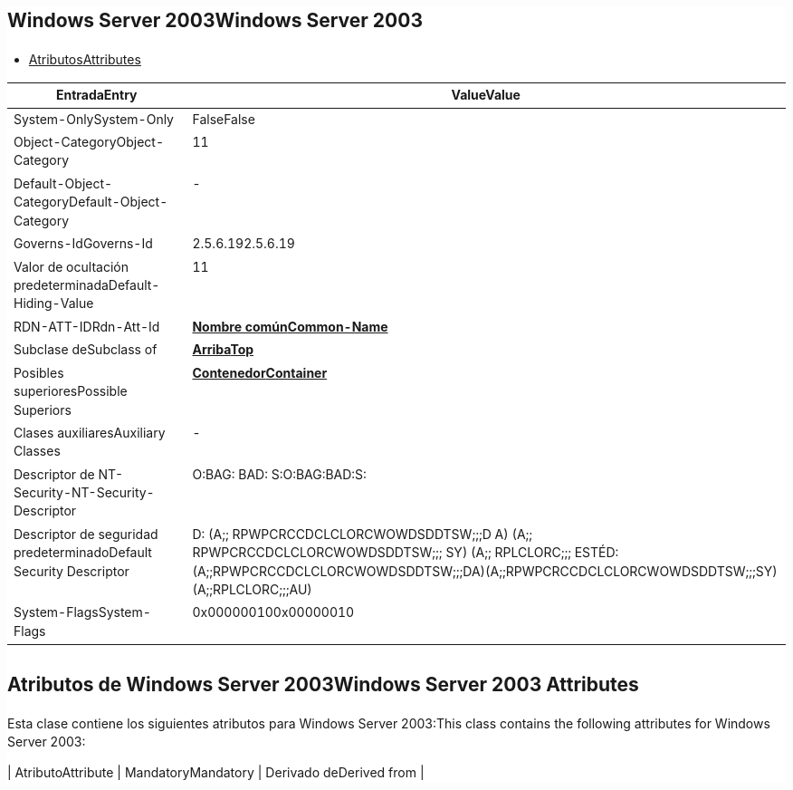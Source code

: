 ## <a name="windows-server-2003"></a><span data-ttu-id="06575-389">Windows Server 2003</span><span class="sxs-lookup"><span data-stu-id="06575-389">Windows Server 2003</span></span>

-   [<span data-ttu-id="06575-390">Atributos</span><span class="sxs-lookup"><span data-stu-id="06575-390">Attributes</span></span>](#windows-server-2003-attributes)



| <span data-ttu-id="06575-391">Entrada</span><span class="sxs-lookup"><span data-stu-id="06575-391">Entry</span></span> | <span data-ttu-id="06575-392">Value</span><span class="sxs-lookup"><span data-stu-id="06575-392">Value</span></span> |
|-----------------------------|----------------------------------------------------------------------------------------------|
| <span data-ttu-id="06575-393">System-Only</span><span class="sxs-lookup"><span data-stu-id="06575-393">System-Only</span></span>                 | <span data-ttu-id="06575-394">False</span><span class="sxs-lookup"><span data-stu-id="06575-394">False</span></span>                                                                                        |
| <span data-ttu-id="06575-395">Object-Category</span><span class="sxs-lookup"><span data-stu-id="06575-395">Object-Category</span></span>             | <span data-ttu-id="06575-396">1</span><span class="sxs-lookup"><span data-stu-id="06575-396">1</span></span>                                                                                            |
| <span data-ttu-id="06575-397">Default-Object-Category</span><span class="sxs-lookup"><span data-stu-id="06575-397">Default-Object-Category</span></span>     | \-                                                                                           |
| <span data-ttu-id="06575-398">Governs-Id</span><span class="sxs-lookup"><span data-stu-id="06575-398">Governs-Id</span></span>                  | <span data-ttu-id="06575-399">2.5.6.19</span><span class="sxs-lookup"><span data-stu-id="06575-399">2.5.6.19</span></span>                                                                                     |
| <span data-ttu-id="06575-400">Valor de ocultación predeterminada</span><span class="sxs-lookup"><span data-stu-id="06575-400">Default-Hiding-Value</span></span>        | <span data-ttu-id="06575-401">1</span><span class="sxs-lookup"><span data-stu-id="06575-401">1</span></span>                                                                                            |
| <span data-ttu-id="06575-402">RDN-ATT-ID</span><span class="sxs-lookup"><span data-stu-id="06575-402">Rdn-Att-Id</span></span>                  | [<span data-ttu-id="06575-403">**Nombre común**</span><span class="sxs-lookup"><span data-stu-id="06575-403">**Common-Name**</span></span>](a-cn.md)<br/>                                                       |
| <span data-ttu-id="06575-404">Subclase de</span><span class="sxs-lookup"><span data-stu-id="06575-404">Subclass of</span></span>                 | [<span data-ttu-id="06575-405">**Arriba**</span><span class="sxs-lookup"><span data-stu-id="06575-405">**Top**</span></span>](c-top.md)<br/>                                                              |
| <span data-ttu-id="06575-406">Posibles superiores</span><span class="sxs-lookup"><span data-stu-id="06575-406">Possible Superiors</span></span>          | [<span data-ttu-id="06575-407">**Contenedor**</span><span class="sxs-lookup"><span data-stu-id="06575-407">**Container**</span></span>](c-container.md)                                                             |
| <span data-ttu-id="06575-408">Clases auxiliares</span><span class="sxs-lookup"><span data-stu-id="06575-408">Auxiliary Classes</span></span>           | \-                                                                                           |
| <span data-ttu-id="06575-409">Descriptor de NT-Security-</span><span class="sxs-lookup"><span data-stu-id="06575-409">NT-Security-Descriptor</span></span>      | <span data-ttu-id="06575-410">O:BAG: BAD: S:</span><span class="sxs-lookup"><span data-stu-id="06575-410">O:BAG:BAD:S:</span></span>                                                                                 |
| <span data-ttu-id="06575-411">Descriptor de seguridad predeterminado</span><span class="sxs-lookup"><span data-stu-id="06575-411">Default Security Descriptor</span></span> | <span data-ttu-id="06575-412">D: (A;; RPWPCRCCDCLCLORCWOWDSDDTSW;;;D A) (A;; RPWPCRCCDCLCLORCWOWDSDDTSW;;; SY) (A;; RPLCLORC;;; ESTÉ</span><span class="sxs-lookup"><span data-stu-id="06575-412">D:(A;;RPWPCRCCDCLCLORCWOWDSDDTSW;;;DA)(A;;RPWPCRCCDCLCLORCWOWDSDDTSW;;;SY)(A;;RPLCLORC;;;AU)</span></span> |
| <span data-ttu-id="06575-413">System-Flags</span><span class="sxs-lookup"><span data-stu-id="06575-413">System-Flags</span></span>                | <span data-ttu-id="06575-414">0x00000010</span><span class="sxs-lookup"><span data-stu-id="06575-414">0x00000010</span></span>                                                                                   |



## <a name="windows-server-2003-attributes"></a><span data-ttu-id="06575-415">Atributos de Windows Server 2003</span><span class="sxs-lookup"><span data-stu-id="06575-415">Windows Server 2003 Attributes</span></span>

<span data-ttu-id="06575-416">Esta clase contiene los siguientes atributos para Windows Server 2003:</span><span class="sxs-lookup"><span data-stu-id="06575-416">This class contains the following attributes for Windows Server 2003:</span></span>



| <span data-ttu-id="06575-417">Atributo</span><span class="sxs-lookup"><span data-stu-id="06575-417">Attribute</span></span>                                                                   | <span data-ttu-id="06575-418">Mandatory</span><span class="sxs-lookup"><span data-stu-id="06575-418">Mandatory</span></span> | <span data-ttu-id="06575-419">Derivado de</span><span class="sxs-lookup"><span data-stu-id="06575-419">Derived from</span></span>                                               |